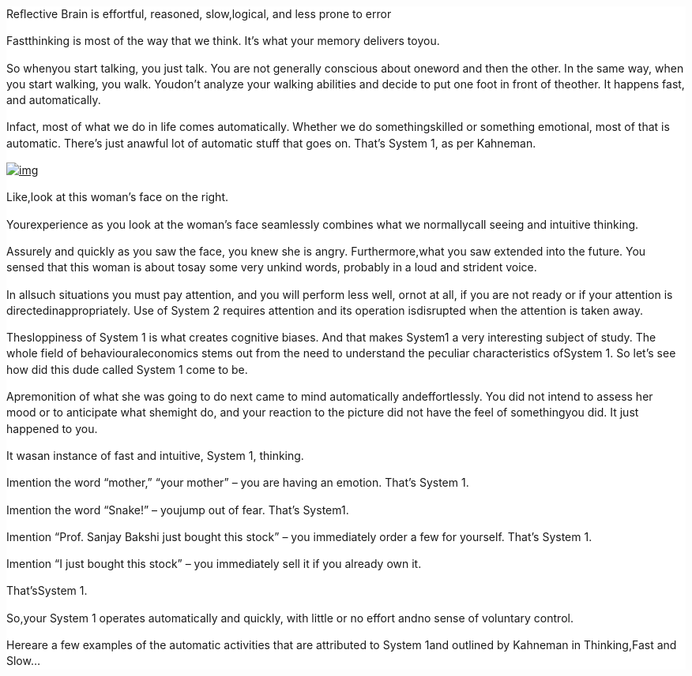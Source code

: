 Reﬂective Brain is effortful, reasoned, slow,logical, and less prone to error

 

Fastthinking is most of the way that we think. It’s what your memory delivers toyou. 

So whenyou start talking, you just talk. You are not generally conscious about oneword and then the other. In the same way, when you start walking, you walk. Youdon’t analyze your walking abilities and decide to put one foot in front of theother. It happens fast, and automatically.

Infact, most of what we do in life comes automatically. Whether we do somethingskilled or something emotional, most of that is automatic. There’s just anawful lot of automatic stuff that goes on. That’s System 1, as per Kahneman.

[![img](file:////Users/kchandra/Library/Group%20Containers/UBF8T346G9.Office/msoclip1/01/5DAA5C69-19F0-4143-957D-69405EE7F78D.png)](http://1.bp.blogspot.com/-PLxbL7kThzQ/Vn5wazRTBbI/AAAAAAAA5WY/1g5qlwip5nQ/s1600/angry_woman.png)

Like,look at this woman’s face on the right.

Yourexperience as you look at the woman’s face seamlessly combines what we normallycall seeing and intuitive thinking.

Assurely and quickly as you saw the face, you knew she is angry. Furthermore,what you saw extended into the future. You sensed that this woman is about tosay some very unkind words, probably in a loud and strident voice.

In allsuch situations you must pay attention, and you will perform less well, ornot at all, if you are not ready or if your attention is directedinappropriately. Use of System 2 requires attention and its operation isdisrupted when the attention is taken away.

 

Thesloppiness of System 1 is what creates cognitive biases. And that makes System1 a very interesting subject of study. The whole field of behaviouraleconomics stems out from the need to understand the peculiar characteristics ofSystem 1. So let’s see how did this dude called System 1 come to be.

 

 

Apremonition of what she was going to do next came to mind automatically andeffortlessly. You did not intend to assess her mood or to anticipate what shemight do, and your reaction to the picture did not have the feel of somethingyou did. It just happened to you.

It wasan instance of fast and intuitive, System 1, thinking.

Imention the word “mother,” “your mother” – you are having an emotion. That’s System 1.

Imention the word “Snake!” – youjump out of fear. That’s System1.

Imention “Prof. Sanjay Bakshi just bought this stock” – you immediately order a few for yourself. That’s System 1.

Imention “I just bought this stock” – you immediately sell it if you already own it. 

 

That’sSystem 1.

So,your System 1 operates automatically and quickly, with little or no effort andno sense of voluntary control.

Hereare a few examples of the automatic activities that are attributed to System 1and outlined by Kahneman in Thinking,Fast and Slow…
